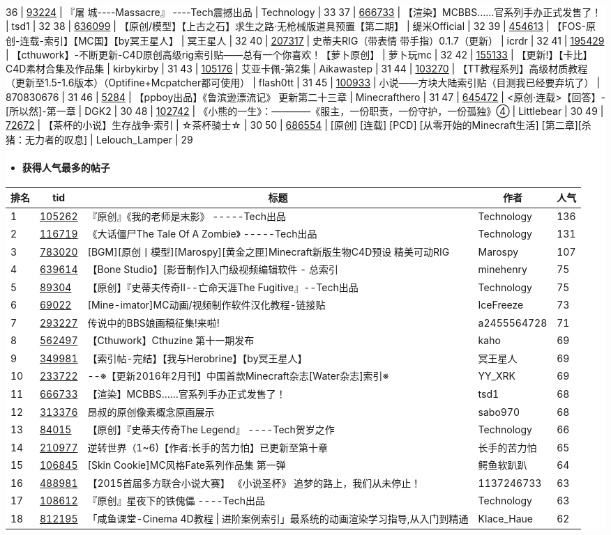 36 | [93224]( https://www.mcbbs.net/thread-93224-1-1.html ) | 『屠  城----Massacre』            ----Tech震撼出品 | Technology | 33
37 | [666733]( https://www.mcbbs.net/thread-666733-1-1.html ) | 【渲染】MCBBS……官系列手办正式发售了！ | tsd1 | 32
38 | [636099]( https://www.mcbbs.net/thread-636099-1-1.html ) | 【原创/模型】【上古之石】求生之路·无枪械版道具预置【第二期】 | 缇米Official | 32
39 | [454613]( https://www.mcbbs.net/thread-454613-1-1.html ) | 【FOS-原创-连载-索引】【MC国】【by冥王星人】 | 冥王星人 | 32
40 | [207317]( https://www.mcbbs.net/thread-207317-1-1.html ) | 史蒂夫RIG（带表情 带手指）0.1.7（更新） | icrdr | 32
41 | [195429]( https://www.mcbbs.net/thread-195429-1-1.html ) | 【cthuwork】-不断更新-C4D原创高级rig索引贴——总有一个你喜欢！【萝卜原创】 | 萝卜玩mc | 32
42 | [155133]( https://www.mcbbs.net/thread-155133-1-1.html ) | 【更新!】【卡比】C4D素材合集及作品集 | kirbykirby | 31
43 | [105176]( https://www.mcbbs.net/thread-105176-1-1.html ) | 艾亚卡佩-第2集 | Aikawastep | 31
44 | [103270]( https://www.mcbbs.net/thread-103270-1-1.html ) | 【TT教程系列】高级材质教程（更新至1.5-1.6版本）（Optifine+Mcpatcher都可使用） | flash0tt | 31
45 | [100933]( https://www.mcbbs.net/thread-100933-1-1.html ) | 小说——方块大陆索引贴（目测我已经要弃坑了） | 870830676 | 31
46 | [5284]( https://www.mcbbs.net/thread-5284-1-1.html ) | 【ppboy出品】《鲁滨逊漂流记》 更新第二十三章 | Minecrafthero | 31
47 | [645472]( https://www.mcbbs.net/thread-645472-1-1.html ) | <原创·连载>【回答】-[所以然]-第一章 | DGK2 | 30
48 | [102742]( https://www.mcbbs.net/thread-102742-1-1.html ) | 《小熊的一生》：————《服主，一份职责，一份守护，一份孤独》④ | Littlebear | 30
49 | [72672]( https://www.mcbbs.net/thread-72672-1-1.html ) | 【茶杯的小说】生存战争·索引 | ☆茶杯骑士☆ | 30
50 | [686554]( https://www.mcbbs.net/thread-686554-1-1.html ) | [原创] [连载] [PCD] [从零开始的Minecraft生活] [第二章][杀猪：无力者的叹息] | Lelouch_Lamper | 29

- #### 获得人气最多的帖子

排名 | tid | 标题 | 作者 | 人气
-|-|-|-|-
1 | [105262]( https://www.mcbbs.net/thread-105262-1-1.html ) | 『原创』《我的老师是末影》  -----Tech出品 | Technology | 136
2 | [116719]( https://www.mcbbs.net/thread-116719-1-1.html ) | 《大话僵尸The Tale Of A Zombie》 -----Tech出品 | Technology | 131
3 | [783020]( https://www.mcbbs.net/thread-783020-1-1.html ) | [BGM][原创丨模型][Marospy][黄金之匣]Minecraft新版生物C4D预设 精美可动RIG | Marospy | 107
4 | [639614]( https://www.mcbbs.net/thread-639614-1-1.html ) | 【Bone Studio】[影音制作]入门级视频编辑软件 - 总索引 | minehenry | 75
5 | [89304]( https://www.mcbbs.net/thread-89304-1-1.html ) | 【原创】『史蒂夫传奇Ⅱ--亡命天涯The Fugitive』--Tech出品 | Technology | 75
6 | [69022]( https://www.mcbbs.net/thread-69022-1-1.html ) | [Mine-imator]MC动画/视频制作软件汉化教程-链接贴 | IceFreeze | 73
7 | [293227]( https://www.mcbbs.net/thread-293227-1-1.html ) | 传说中的BBS娘画稿征集!来啦! | a2455564728 | 71
8 | [562497]( https://www.mcbbs.net/thread-562497-1-1.html ) | 【Cthuwork】Cthuzine 第十一期发布 | kaho | 69
9 | [349981]( https://www.mcbbs.net/thread-349981-1-1.html ) | 【索引帖-完结】【我与Herobrine】【by冥王星人】 | 冥王星人 | 69
10 | [233722]( https://www.mcbbs.net/thread-233722-1-1.html ) | --※【更新2016年2月刊】中国首款Minecraft杂志[Water杂志]索引※ | YY_XRK | 69
11 | [666733]( https://www.mcbbs.net/thread-666733-1-1.html ) | 【渲染】MCBBS……官系列手办正式发售了！ | tsd1 | 68
12 | [313376]( https://www.mcbbs.net/thread-313376-1-1.html ) | 昂叔的原创像素概念原画展示 | sabo970 | 68
13 | [84015]( https://www.mcbbs.net/thread-84015-1-1.html ) | 【原创】『史蒂夫传奇The Legend』 ----Tech贺岁之作 | Technology | 66
14 | [210977]( https://www.mcbbs.net/thread-210977-1-1.html ) | 逆转世界（1~6)【作者:长手的苦力怕】已更新至第十章 | 长手的苦力怕 | 65
15 | [106845]( https://www.mcbbs.net/thread-106845-1-1.html ) | [Skin Cookie]MC风格Fate系列作品集 第一弹 | 鳄鱼软趴趴 | 64
16 | [488981]( https://www.mcbbs.net/thread-488981-1-1.html ) | 【2015首届多方联合小说大赛】 《小说圣杯》 追梦的路上，我们从未停止！ | 1137246733 | 63
17 | [108612]( https://www.mcbbs.net/thread-108612-1-1.html ) | 『原创』星夜下的铁傀儡 ----Tech出品 | Technology | 63
18 | [812195]( https://www.mcbbs.net/thread-812195-1-1.html ) | 「咸鱼课堂-Cinema 4D教程 &#124; 进阶案例索引」最系统的动画渲染学习指导,从入门到精通 | Klace_Haue | 62